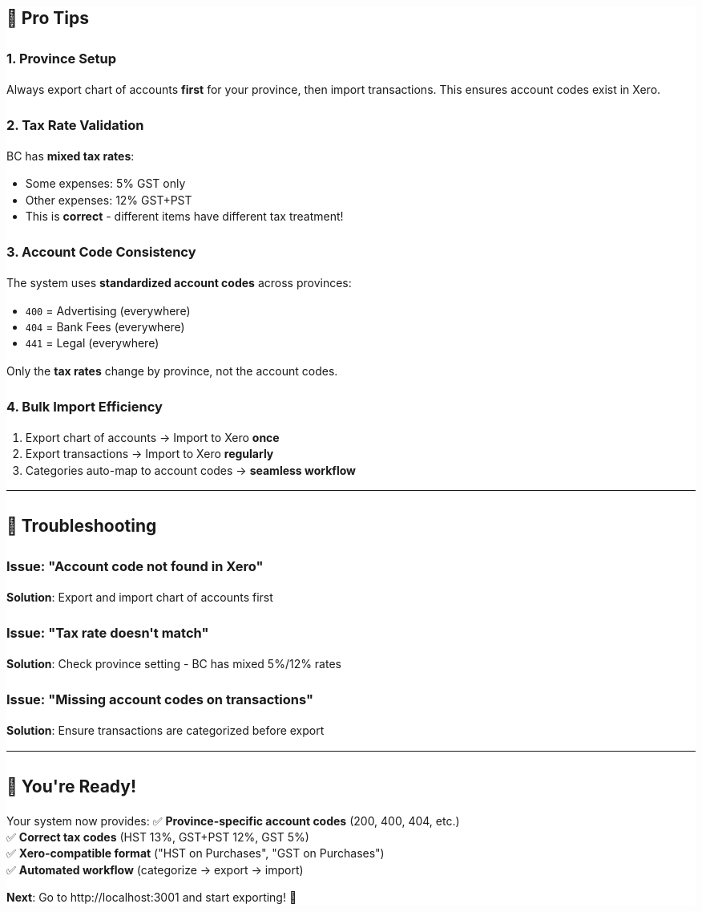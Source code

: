 
## 🎯 **Pro Tips**

### **1. Province Setup**
Always export chart of accounts **first** for your province, then import transactions. This ensures account codes exist in Xero.

### **2. Tax Rate Validation**
BC has **mixed tax rates**:
- Some expenses: 5% GST only
- Other expenses: 12% GST+PST
- This is **correct** - different items have different tax treatment!

### **3. Account Code Consistency**
The system uses **standardized account codes** across provinces:
- `400` = Advertising (everywhere)
- `404` = Bank Fees (everywhere)  
- `441` = Legal (everywhere)

Only the **tax rates** change by province, not the account codes.

### **4. Bulk Import Efficiency**
1. Export chart of accounts → Import to Xero **once**
2. Export transactions → Import to Xero **regularly**
3. Categories auto-map to account codes → **seamless workflow**

---

## 🚨 **Troubleshooting**

### **Issue**: "Account code not found in Xero"
**Solution**: Export and import chart of accounts first

### **Issue**: "Tax rate doesn't match"
**Solution**: Check province setting - BC has mixed 5%/12% rates

### **Issue**: "Missing account codes on transactions"
**Solution**: Ensure transactions are categorized before export

---

## 🎉 **You're Ready!**

Your system now provides:
✅ **Province-specific account codes** (200, 400, 404, etc.)  
✅ **Correct tax codes** (HST 13%, GST+PST 12%, GST 5%)  
✅ **Xero-compatible format** ("HST on Purchases", "GST on Purchases")  
✅ **Automated workflow** (categorize → export → import)

**Next**: Go to http://localhost:3001 and start exporting! 🚀 